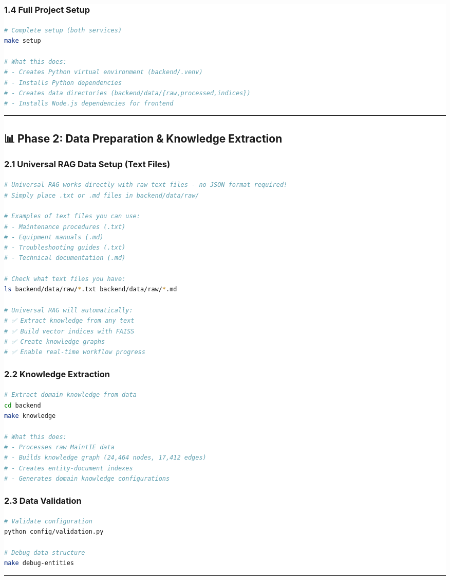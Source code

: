 ### **1.4 Full Project Setup**
```bash
# Complete setup (both services)
make setup

# What this does:
# - Creates Python virtual environment (backend/.venv)
# - Installs Python dependencies
# - Creates data directories (backend/data/{raw,processed,indices})
# - Installs Node.js dependencies for frontend
```

---

## 📊 **Phase 2: Data Preparation & Knowledge Extraction**

### **2.1 Universal RAG Data Setup (Text Files)**
```bash
# Universal RAG works directly with raw text files - no JSON format required!
# Simply place .txt or .md files in backend/data/raw/

# Examples of text files you can use:
# - Maintenance procedures (.txt)
# - Equipment manuals (.md)
# - Troubleshooting guides (.txt)
# - Technical documentation (.md)

# Check what text files you have:
ls backend/data/raw/*.txt backend/data/raw/*.md

# Universal RAG will automatically:
# ✅ Extract knowledge from any text
# ✅ Build vector indices with FAISS
# ✅ Create knowledge graphs
# ✅ Enable real-time workflow progress
```

### **2.2 Knowledge Extraction**
```bash
# Extract domain knowledge from data
cd backend
make knowledge

# What this does:
# - Processes raw MaintIE data
# - Builds knowledge graph (24,464 nodes, 17,412 edges)
# - Creates entity-document indexes
# - Generates domain knowledge configurations
```

### **2.3 Data Validation**
```bash
# Validate configuration
python config/validation.py

# Debug data structure
make debug-entities
```

---